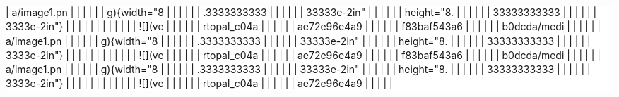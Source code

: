 | a/image1.pn |             |             |             |             |
| g){width="8 |             |             |             |             |
| .3333333333 |             |             |             |             |
| 33333e-2in" |             |             |             |             |
| height="8.  |             |             |             |             |
| 33333333333 |             |             |             |             |
| 3333e-2in"} |             |             |             |             |
|             |             |             |             |             |
| ![](ve      |             |             |             |             |
| rtopal_c04a |             |             |             |             |
| ae72e96e4a9 |             |             |             |             |
| f83baf543a6 |             |             |             |             |
| b0dcda/medi |             |             |             |             |
| a/image1.pn |             |             |             |             |
| g){width="8 |             |             |             |             |
| .3333333333 |             |             |             |             |
| 33333e-2in" |             |             |             |             |
| height="8.  |             |             |             |             |
| 33333333333 |             |             |             |             |
| 3333e-2in"} |             |             |             |             |
|             |             |             |             |             |
| ![](ve      |             |             |             |             |
| rtopal_c04a |             |             |             |             |
| ae72e96e4a9 |             |             |             |             |
| f83baf543a6 |             |             |             |             |
| b0dcda/medi |             |             |             |             |
| a/image1.pn |             |             |             |             |
| g){width="8 |             |             |             |             |
| .3333333333 |             |             |             |             |
| 33333e-2in" |             |             |             |             |
| height="8.  |             |             |             |             |
| 33333333333 |             |             |             |             |
| 3333e-2in"} |             |             |             |             |
|             |             |             |             |             |
| ![](ve      |             |             |             |             |
| rtopal_c04a |             |             |             |             |
| ae72e96e4a9 |             |             |             |             |